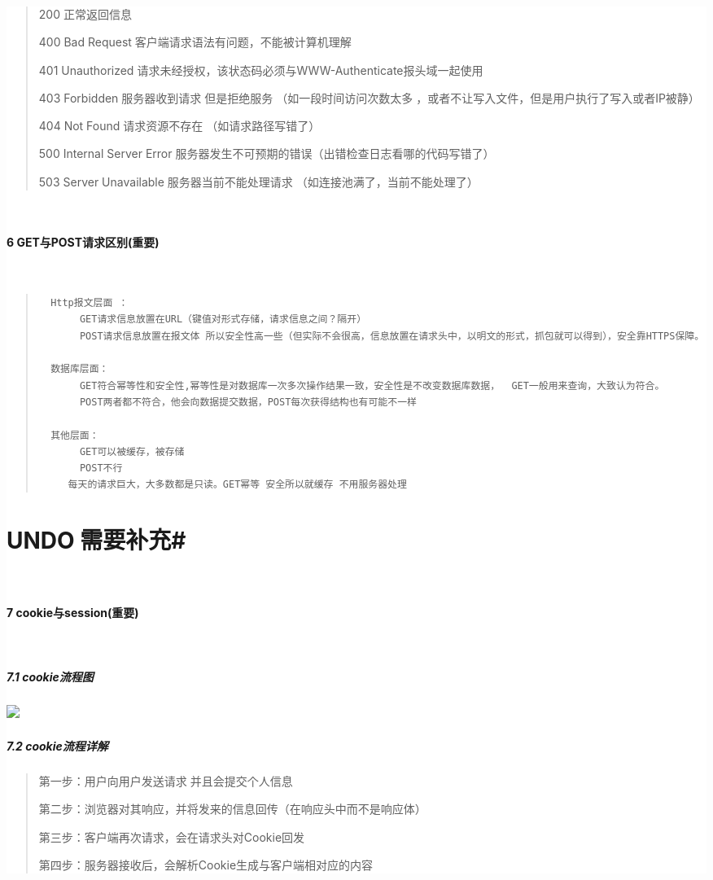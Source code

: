 
> 200 正常返回信息
> 
> 400 Bad Request 客户端请求语法有问题，不能被计算机理解
> 
> 401 Unauthorized 请求未经授权，该状态码必须与WWW-Authenticate报头域一起使用
> 
> 403 Forbidden 服务器收到请求 但是拒绝服务 （如一段时间访问次数太多 ，或者不让写入文件，但是用户执行了写入或者IP被静）
> 
> 404 Not Found  请求资源不存在 （如请求路径写错了）
>
> 500 Internal Server Error 服务器发生不可预期的错误（出错检查日志看哪的代码写错了）
> 
> 503 Server Unavailable  服务器当前不能处理请求 （如连接池满了，当前不能处理了）

<BR>

#### 6 GET与POST请求区别(重要)


<br>


> 
>       Http报文层面 ： 
>            GET请求信息放置在URL（键值对形式存储，请求信息之间？隔开） 
>            POST请求信息放置在报文体 所以安全性高一些（但实际不会很高，信息放置在请求头中，以明文的形式，抓包就可以得到），安全靠HTTPS保障。
>           
>       数据库层面：
>            GET符合幂等性和安全性,幂等性是对数据库一次多次操作结果一致，安全性是不改变数据库数据，  GET一般用来查询，大致认为符合。
>            POST两者都不符合，他会向数据提交数据，POST每次获得结构也有可能不一样
>            
>       其他层面：
>            GET可以被缓存，被存储 
>            POST不行   
>          每天的请求巨大，大多数都是只读。GET幂等 安全所以就缓存 不用服务器处理
>   
>             
# UNDO  需要补充#

<br>

#### 7 cookie与session(重要)

<BR>

##### 7.1 cookie流程图

![](https://s2.ax1x.com/2019/05/21/EzQ360.png)
<BR>

##### 7.2 cookie流程详解

> 
> 第一步：用户向用户发送请求 并且会提交个人信息
> 
> 第二步：浏览器对其响应，并将发来的信息回传（在响应头中而不是响应体）
> 
> 第三步：客户端再次请求，会在请求头对Cookie回发
> 
> 第四步：服务器接收后，会解析Cookie生成与客户端相对应的内容
